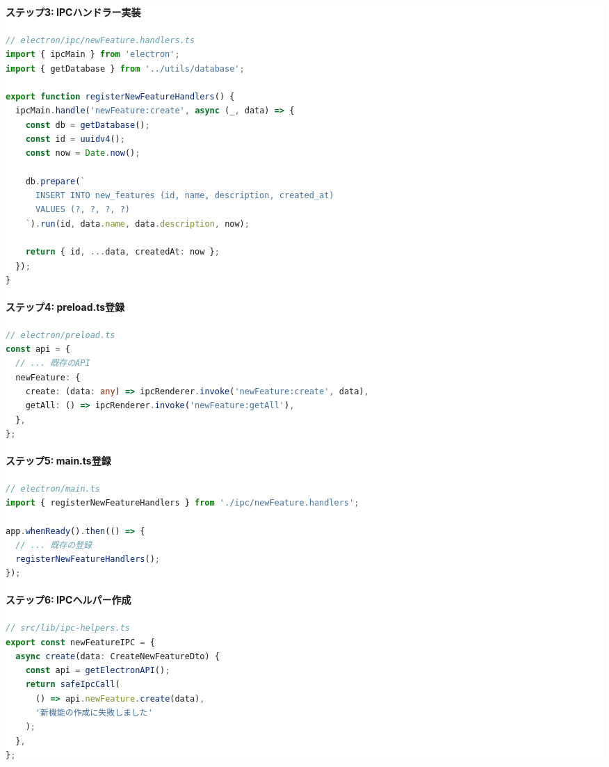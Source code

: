 #### ステップ3: IPCハンドラー実装
```typescript
// electron/ipc/newFeature.handlers.ts
import { ipcMain } from 'electron';
import { getDatabase } from '../utils/database';

export function registerNewFeatureHandlers() {
  ipcMain.handle('newFeature:create', async (_, data) => {
    const db = getDatabase();
    const id = uuidv4();
    const now = Date.now();
    
    db.prepare(`
      INSERT INTO new_features (id, name, description, created_at)
      VALUES (?, ?, ?, ?)
    `).run(id, data.name, data.description, now);
    
    return { id, ...data, createdAt: now };
  });
}
```

#### ステップ4: preload.ts登録
```typescript
// electron/preload.ts
const api = {
  // ... 既存のAPI
  newFeature: {
    create: (data: any) => ipcRenderer.invoke('newFeature:create', data),
    getAll: () => ipcRenderer.invoke('newFeature:getAll'),
  },
};
```

#### ステップ5: main.ts登録
```typescript
// electron/main.ts
import { registerNewFeatureHandlers } from './ipc/newFeature.handlers';

app.whenReady().then(() => {
  // ... 既存の登録
  registerNewFeatureHandlers();
});
```

#### ステップ6: IPCヘルパー作成
```typescript
// src/lib/ipc-helpers.ts
export const newFeatureIPC = {
  async create(data: CreateNewFeatureDto) {
    const api = getElectronAPI();
    return safeIpcCall(
      () => api.newFeature.create(data),
      '新機能の作成に失敗しました'
    );
  },
};
```
